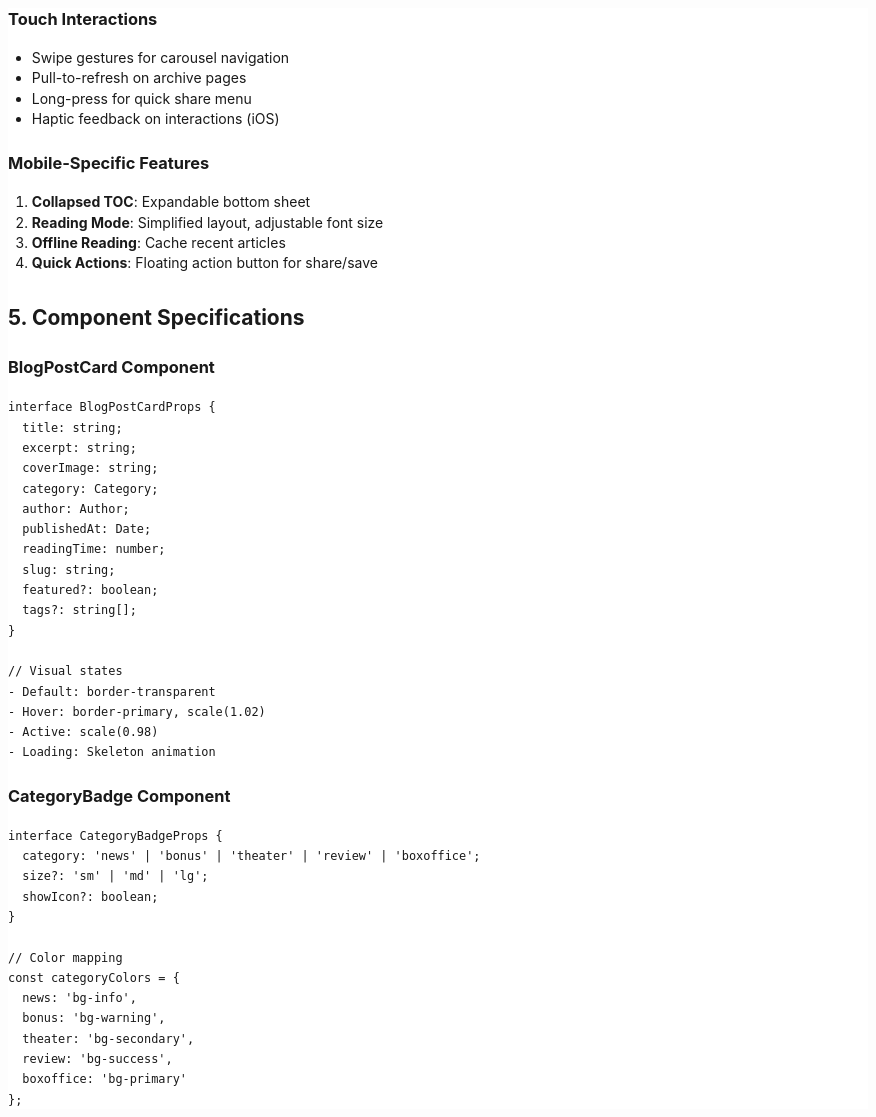 ### Touch Interactions
- Swipe gestures for carousel navigation
- Pull-to-refresh on archive pages
- Long-press for quick share menu
- Haptic feedback on interactions (iOS)

### Mobile-Specific Features
1. **Collapsed TOC**: Expandable bottom sheet
2. **Reading Mode**: Simplified layout, adjustable font size
3. **Offline Reading**: Cache recent articles
4. **Quick Actions**: Floating action button for share/save

## 5. Component Specifications

### BlogPostCard Component
```tsx
interface BlogPostCardProps {
  title: string;
  excerpt: string;
  coverImage: string;
  category: Category;
  author: Author;
  publishedAt: Date;
  readingTime: number;
  slug: string;
  featured?: boolean;
  tags?: string[];
}

// Visual states
- Default: border-transparent
- Hover: border-primary, scale(1.02)
- Active: scale(0.98)
- Loading: Skeleton animation
```

### CategoryBadge Component
```tsx
interface CategoryBadgeProps {
  category: 'news' | 'bonus' | 'theater' | 'review' | 'boxoffice';
  size?: 'sm' | 'md' | 'lg';
  showIcon?: boolean;
}

// Color mapping
const categoryColors = {
  news: 'bg-info',
  bonus: 'bg-warning',
  theater: 'bg-secondary',
  review: 'bg-success',
  boxoffice: 'bg-primary'
};
```
